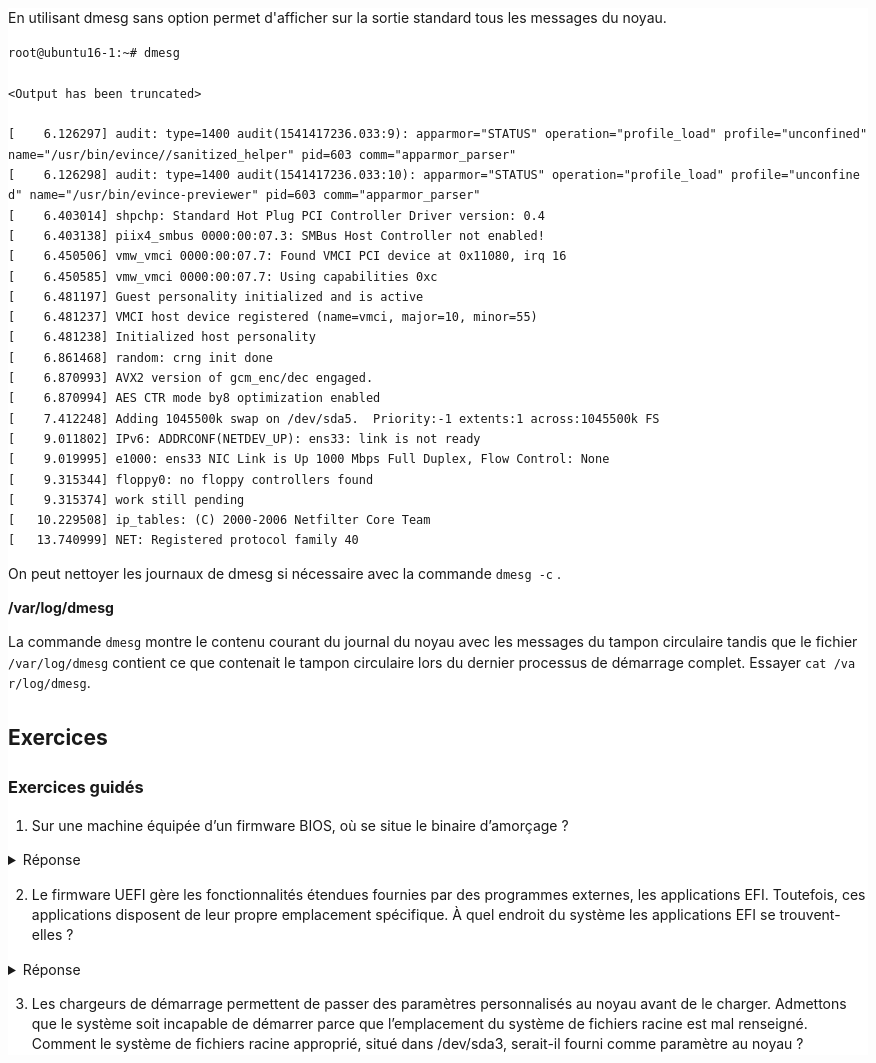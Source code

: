 En utilisant dmesg sans option permet d'afficher sur la sortie standard tous les messages du noyau. 

```
root@ubuntu16-1:~# dmesg 

<Output has been truncated>

[    6.126297] audit: type=1400 audit(1541417236.033:9): apparmor="STATUS" operation="profile_load" profile="unconfined" name="/usr/bin/evince//sanitized_helper" pid=603 comm="apparmor_parser"
[    6.126298] audit: type=1400 audit(1541417236.033:10): apparmor="STATUS" operation="profile_load" profile="unconfined" name="/usr/bin/evince-previewer" pid=603 comm="apparmor_parser"
[    6.403014] shpchp: Standard Hot Plug PCI Controller Driver version: 0.4
[    6.403138] piix4_smbus 0000:00:07.3: SMBus Host Controller not enabled!
[    6.450506] vmw_vmci 0000:00:07.7: Found VMCI PCI device at 0x11080, irq 16
[    6.450585] vmw_vmci 0000:00:07.7: Using capabilities 0xc
[    6.481197] Guest personality initialized and is active
[    6.481237] VMCI host device registered (name=vmci, major=10, minor=55)
[    6.481238] Initialized host personality
[    6.861468] random: crng init done
[    6.870993] AVX2 version of gcm_enc/dec engaged.
[    6.870994] AES CTR mode by8 optimization enabled
[    7.412248] Adding 1045500k swap on /dev/sda5.  Priority:-1 extents:1 across:1045500k FS
[    9.011802] IPv6: ADDRCONF(NETDEV_UP): ens33: link is not ready
[    9.019995] e1000: ens33 NIC Link is Up 1000 Mbps Full Duplex, Flow Control: None
[    9.315344] floppy0: no floppy controllers found
[    9.315374] work still pending
[   10.229508] ip_tables: (C) 2000-2006 Netfilter Core Team
[   13.740999] NET: Registered protocol family 40
```

On peut nettoyer les journaux de dmesg si nécessaire avec la commande `dmesg -c` .

**/var/log/dmesg**

La commande `dmesg` montre le contenu courant du journal du noyau avec les messages du tampon circulaire tandis que le fichier `/var/log/dmesg` contient ce que contenait le tampon circulaire lors du dernier processus de démarrage complet. Essayer `cat /var/log/dmesg`. 

## Exercices

### Exercices guidés 



1. Sur une machine équipée d’un firmware BIOS, où se situe le binaire d’amorçage ?

<details><summary>Réponse</summary></details>

2. Le firmware UEFI gère les fonctionnalités étendues fournies par des programmes externes, les applications EFI. Toutefois, ces applications disposent de leur propre emplacement spécifique. À quel endroit du système les applications EFI se trouvent-elles ?

<details><summary>Réponse</summary></details>

3. Les chargeurs de démarrage permettent de passer des paramètres personnalisés au noyau avant de le charger. Admettons que le système soit incapable de démarrer parce que l’emplacement du système de fichiers racine est mal renseigné. Comment le système de fichiers racine approprié, situé dans /dev/sda3, serait-il fourni comme paramètre au noyau ?
